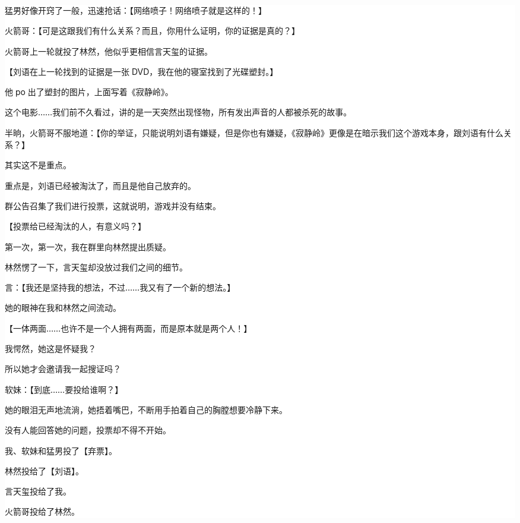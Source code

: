 猛男好像开窍了一般，迅速抢话：【网络喷子！网络喷子就是这样的！】


火箭哥：【可是这跟我们有什么关系？而且，你用什么证明，你的证据是真的？】


火箭哥上一轮就投了林然，他似乎更相信言天玺的证据。


【刘语在上一轮找到的证据是一张 DVD，我在他的寝室找到了光碟塑封。】


他 po 出了塑封的图片，上面写着《寂静岭》。


这个电影……我们前不久看过，讲的是一天突然出现怪物，所有发出声音的人都被杀死的故事。


半晌，火箭哥不服地道：【你的举证，只能说明刘语有嫌疑，但是你也有嫌疑，《寂静岭》更像是在暗示我们这个游戏本身，跟刘语有什么关系？】


其实这不是重点。


重点是，刘语已经被淘汰了，而且是他自己放弃的。


群公告召集了我们进行投票，这就说明，游戏并没有结束。


【投票给已经淘汰的人，有意义吗？】


第一次，第一次，我在群里向林然提出质疑。


林然愣了一下，言天玺却没放过我们之间的细节。


言：【我还是坚持我的想法，不过……我又有了一个新的想法。】


她的眼神在我和林然之间流动。


【一体两面……也许不是一个人拥有两面，而是原本就是两个人！】


我愕然，她这是怀疑我？


所以她才会邀请我一起搜证吗？


软妹：【到底……要投给谁啊？】


她的眼泪无声地流淌，她捂着嘴巴，不断用手拍着自己的胸膛想要冷静下来。


没有人能回答她的问题，投票却不得不开始。


我、软妹和猛男投了【弃票】。


林然投给了【刘语】。


言天玺投给了我。


火箭哥投给了林然。
